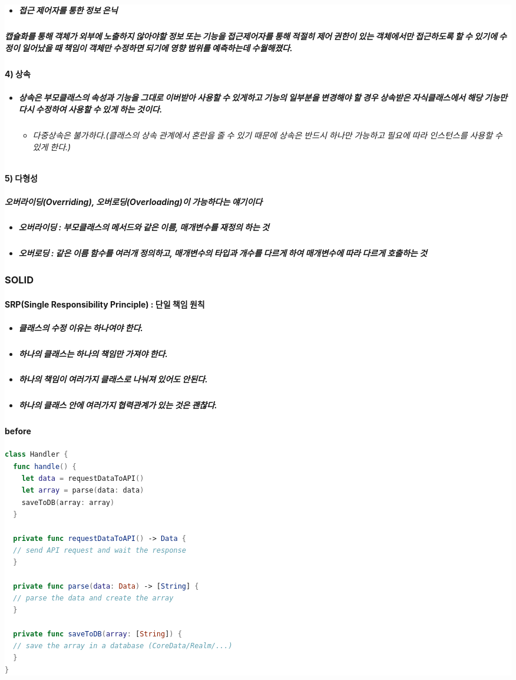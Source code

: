   - ##### 접근 제어자를 통한 정보 은닉

##### 캡슐화를 통해 객체가 외부에 노출하지 않아야할 정보 또는 기능을 접근제어자를 통해 적절히 제어 권한이 있는 객체에서만 접근하도록 할 수 있기에 수정이 일어났을 때 책임이 객체만 수정하면 되기에 영향 범위를 예측하는데 수월해졌다.



#### 4) 상속

- ##### 상속은 부모클래스의 속성과 기능을 그대로 이버받아 사용할 수 있게하고 기능의 일부분을 변경해야 할 경우 상속받은 자식클래스에서 해당 기능만 다시 수정하여 사용할 수 있게 하는 것이다.

  - ###### 다중상속은 불가하다.(클래스의 상속 관계에서 혼란을 줄 수 있기 때문에 상속은 반드시 하나만 가능하고 필요에 따라 인스턴스를 사용할 수 있게 한다.)



#### 5) 다형성

##### 오버라이딩(Overriding), 오버로딩(Overloading)이 가능하다는 얘기이다

- ##### 오버라이딩 : 부모클래스의 메서드와 같은 이름, 매개변수를 재정의 하는 것

- ##### 오버로딩 : 같은 이름 함수를 여러개 정의하고, 매개변수의 타입과 개수를 다르게 하여 매개변수에 따라 다르게 호출하는 것



### SOLID



#### SRP(Single Responsibility Principle) : 단일 책임 원칙

- ##### 클래스의 수정 이유는 하나여야 한다.

- ##### 하나의 클래스는 하나의 책임만 가져야 한다.

- ##### 하나의 책임이 여러가지 클래스로 나눠져 있어도 안된다.

- ##### 하나의 클래스 안에 여러가지 협력관계가 있는 것은 괜찮다.

#### before

```swift
class Handler {
  func handle() {
    let data = requestDataToAPI()
    let array = parse(data: data)
    saveToDB(array: array)
  }
    
  private func requestDataToAPI() -> Data {
  // send API request and wait the response
  }
    
  private func parse(data: Data) -> [String] {
  // parse the data and create the array
  }
    
  private func saveToDB(array: [String]) {
  // save the array in a database (CoreData/Realm/...)
  }
}
```
